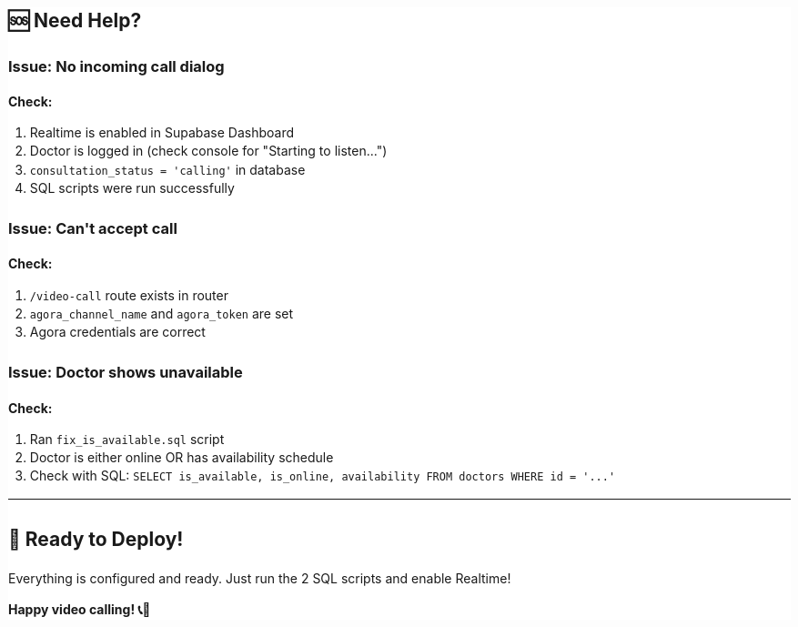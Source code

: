 
## 🆘 Need Help?

### Issue: No incoming call dialog

**Check:**

1. Realtime is enabled in Supabase Dashboard
2. Doctor is logged in (check console for "Starting to listen...")
3. `consultation_status = 'calling'` in database
4. SQL scripts were run successfully

### Issue: Can't accept call

**Check:**

1. `/video-call` route exists in router
2. `agora_channel_name` and `agora_token` are set
3. Agora credentials are correct

### Issue: Doctor shows unavailable

**Check:**

1. Ran `fix_is_available.sql` script
2. Doctor is either online OR has availability schedule
3. Check with SQL: `SELECT is_available, is_online, availability FROM doctors WHERE id = '...'`

---

## 🚀 Ready to Deploy!

Everything is configured and ready. Just run the 2 SQL scripts and enable Realtime!

**Happy video calling! 📞🎉**
